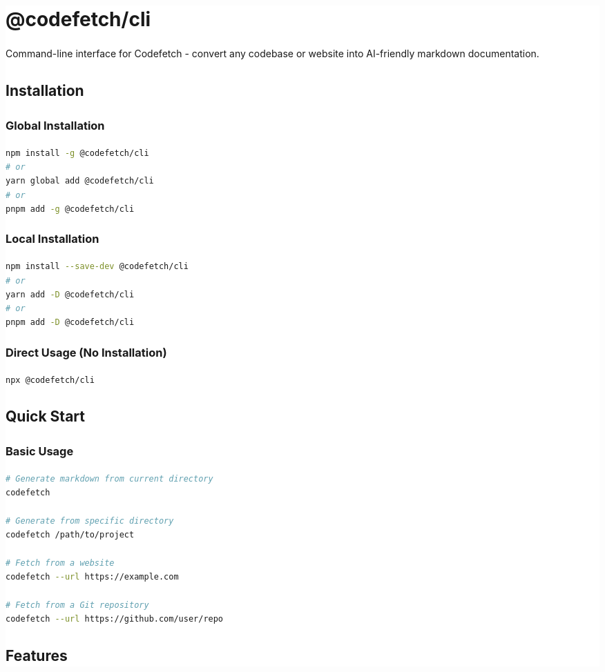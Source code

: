 # @codefetch/cli

Command-line interface for Codefetch - convert any codebase or website into AI-friendly markdown documentation.

## Installation

### Global Installation
```bash
npm install -g @codefetch/cli
# or
yarn global add @codefetch/cli
# or
pnpm add -g @codefetch/cli
```

### Local Installation
```bash
npm install --save-dev @codefetch/cli
# or
yarn add -D @codefetch/cli
# or
pnpm add -D @codefetch/cli
```

### Direct Usage (No Installation)
```bash
npx @codefetch/cli
```

## Quick Start

### Basic Usage

```bash
# Generate markdown from current directory
codefetch

# Generate from specific directory
codefetch /path/to/project

# Fetch from a website
codefetch --url https://example.com

# Fetch from a Git repository
codefetch --url https://github.com/user/repo
```

## Features
